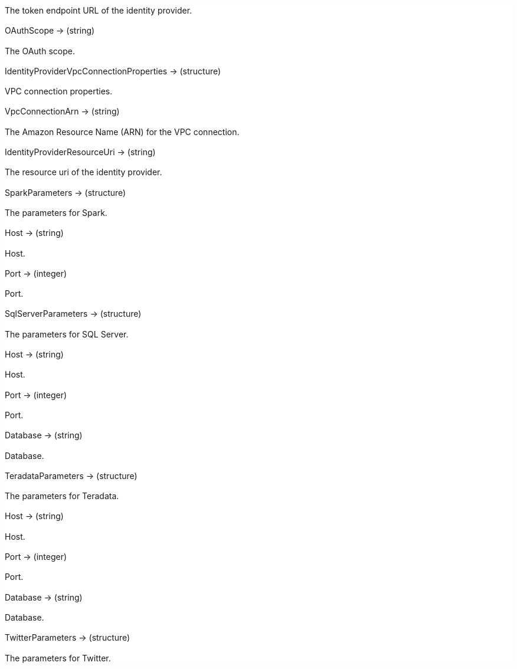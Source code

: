 The token endpoint URL of the identity provider.

OAuthScope -> (string)

The OAuth scope.

IdentityProviderVpcConnectionProperties -> (structure)

VPC connection properties.

VpcConnectionArn -> (string)

The Amazon Resource Name (ARN) for the VPC connection.

IdentityProviderResourceUri -> (string)

The resource uri of the identity provider.

SparkParameters -> (structure)

The parameters for Spark.

Host -> (string)

Host.

Port -> (integer)

Port.

SqlServerParameters -> (structure)

The parameters for SQL Server.

Host -> (string)

Host.

Port -> (integer)

Port.

Database -> (string)

Database.

TeradataParameters -> (structure)

The parameters for Teradata.

Host -> (string)

Host.

Port -> (integer)

Port.

Database -> (string)

Database.

TwitterParameters -> (structure)

The parameters for Twitter.
